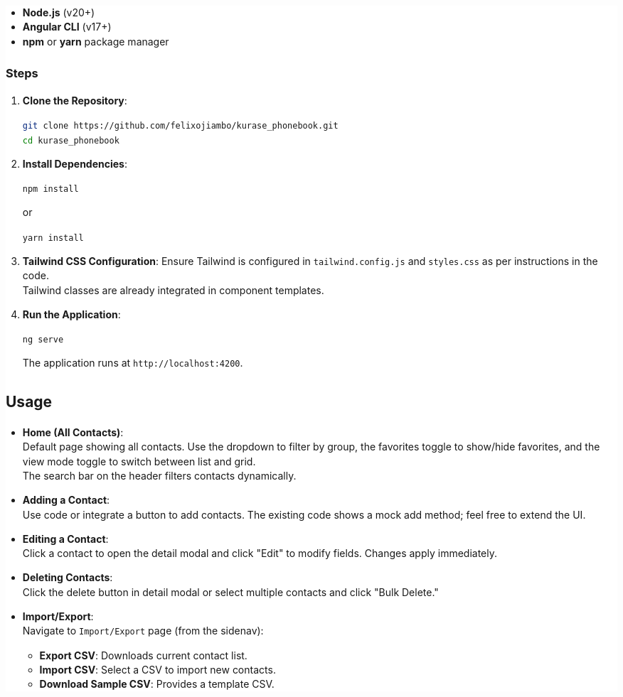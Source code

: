 - **Node.js** (v20+)
- **Angular CLI** (v17+)
- **npm** or **yarn** package manager

### Steps

1. **Clone the Repository**:
   ```bash
   git clone https://github.com/felixojiambo/kurase_phonebook.git
   cd kurase_phonebook
   ```

2. **Install Dependencies**:
   ```bash
   npm install
   ```
   or
   ```bash
   yarn install
   ```

3. **Tailwind CSS Configuration**:
   Ensure Tailwind is configured in `tailwind.config.js` and `styles.css` as per instructions in the code.  
   Tailwind classes are already integrated in component templates.

4. **Run the Application**:
   ```bash
   ng serve
   ```
   The application runs at `http://localhost:4200`.

## Usage

- **Home (All Contacts)**:  
  Default page showing all contacts. Use the dropdown to filter by group, the favorites toggle to show/hide favorites, and the view mode toggle to switch between list and grid.  
  The search bar on the header filters contacts dynamically.

- **Adding a Contact**:  
  Use code or integrate a button to add contacts. The existing code shows a mock add method; feel free to extend the UI.

- **Editing a Contact**:  
  Click a contact to open the detail modal and click "Edit" to modify fields. Changes apply immediately.

- **Deleting Contacts**:  
  Click the delete button in detail modal or select multiple contacts and click "Bulk Delete."

- **Import/Export**:  
  Navigate to `Import/Export` page (from the sidenav):
  - **Export CSV**: Downloads current contact list.
  - **Import CSV**: Select a CSV to import new contacts.
  - **Download Sample CSV**: Provides a template CSV.
